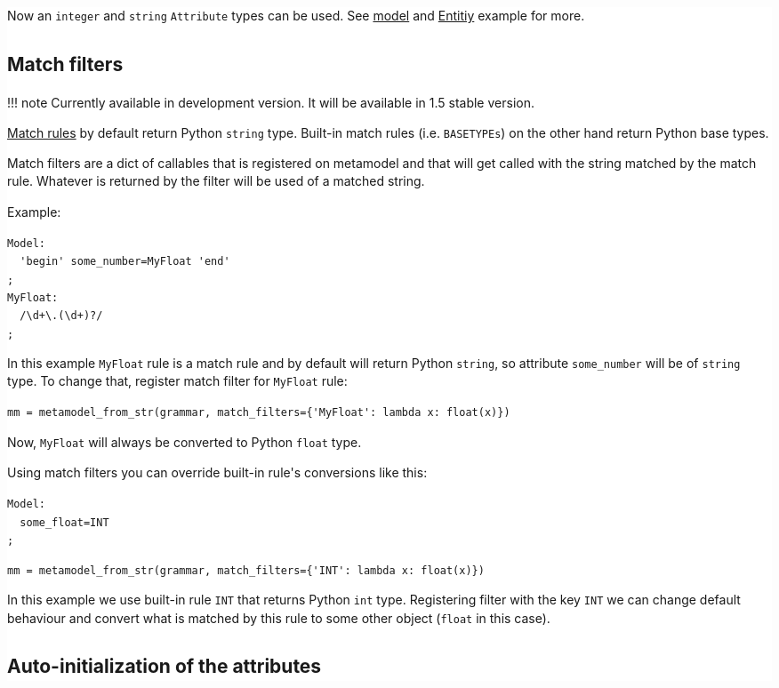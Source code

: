 Now an `integer` and `string` `Attribute` types can be used.  See
[model](model.md) and [Entitiy](https://github.com/igordejanovic/textX/tree/master/examples/Entity) example for more.


## Match filters

!!! note
    Currently available in development version. It will be available in 1.5 stable
    version.

[Match rules](grammar.md#rule-types) by default return Python `string` type.
Built-in match rules (i.e. `BASETYPEs`) on the other hand return Python base
types.

Match filters are a dict of callables that is registered on metamodel and that
will get called with the string matched by the match rule. Whatever is returned
by the filter will be used of a matched string.

Example:

```
Model:
  'begin' some_number=MyFloat 'end'
;
MyFloat:
  /\d+\.(\d+)?/
;
```

In this example `MyFloat` rule is a match rule and by default will return Python
`string`, so attribute `some_number` will be of `string` type. To change that,
register match filter for `MyFloat` rule:

```
mm = metamodel_from_str(grammar, match_filters={'MyFloat': lambda x: float(x)})
```

Now, `MyFloat` will always be converted to Python `float` type.

Using match filters you can override built-in rule's conversions like this:

```
Model:
  some_float=INT
;
```

```
mm = metamodel_from_str(grammar, match_filters={'INT': lambda x: float(x)})
```

In this example we use built-in rule `INT` that returns Python `int` type.
Registering filter with the key `INT` we can change default behaviour and
convert what is matched by this rule to some other object (`float` in this
case).


## Auto-initialization of the attributes
